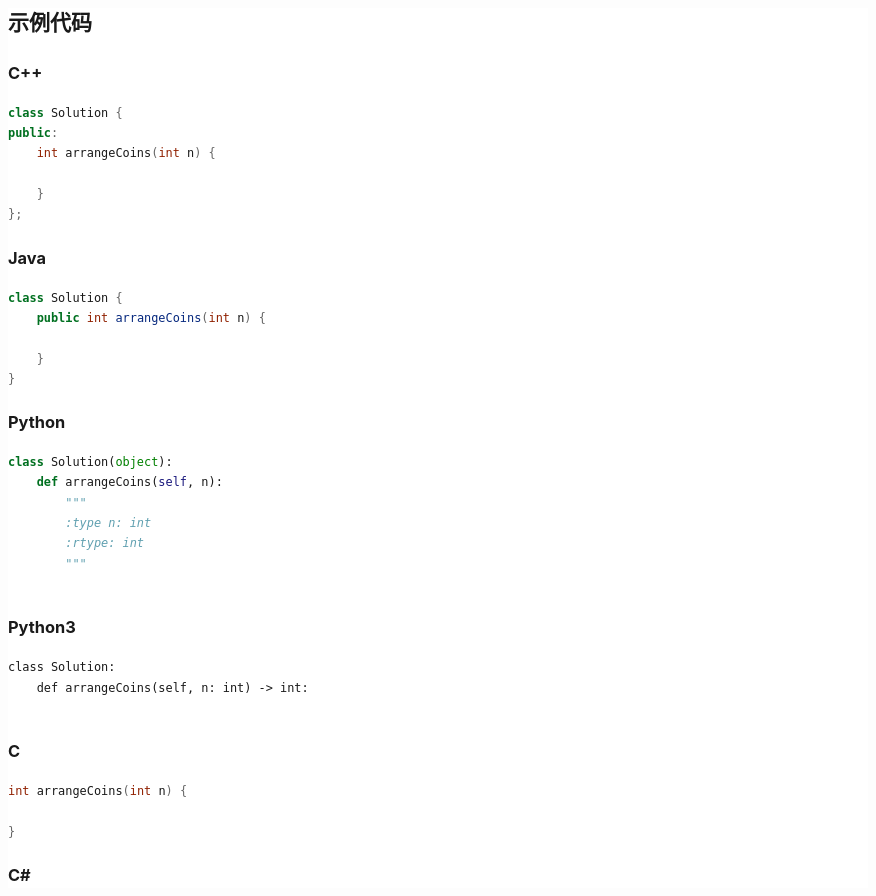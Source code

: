 ## 示例代码

### C++

```cpp
class Solution {
public:
    int arrangeCoins(int n) {
        
    }
};
```

### Java

```java
class Solution {
    public int arrangeCoins(int n) {
        
    }
}
```

### Python

```python
class Solution(object):
    def arrangeCoins(self, n):
        """
        :type n: int
        :rtype: int
        """
        
```

### Python3

```python3
class Solution:
    def arrangeCoins(self, n: int) -> int:
        
```

### C

```c
int arrangeCoins(int n) {
    
}
```

### C#
